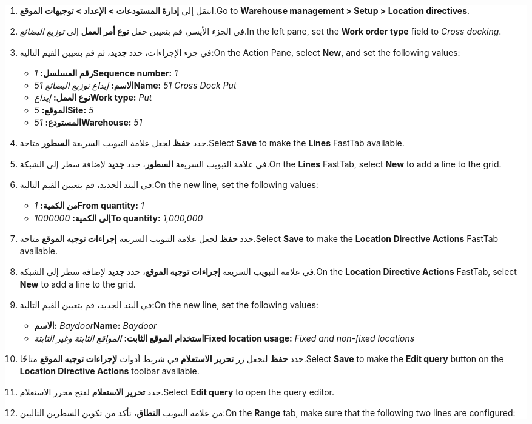 1. <span data-ttu-id="a7cfb-193">انتقل إلى **إدارة المستودعات ‬\> الإعداد‬ \> توجيهات الموقع**.</span><span class="sxs-lookup"><span data-stu-id="a7cfb-193">Go to **Warehouse management \> Setup \> Location directives**.</span></span>
1. <span data-ttu-id="a7cfb-194">في الجزء الأيسر، قم بتعيين حقل **نوع أمر العمل** إلى *توزيع البضائع*.</span><span class="sxs-lookup"><span data-stu-id="a7cfb-194">In the left pane, set the **Work order type** field to *Cross docking*.</span></span>
1. <span data-ttu-id="a7cfb-195">في جزء الإجراءات، حدد **جديد**، ثم قم بتعيين القيم التالية:</span><span class="sxs-lookup"><span data-stu-id="a7cfb-195">On the Action Pane, select **New**, and set the following values:</span></span>

    - <span data-ttu-id="a7cfb-196">**رقم المسلسل:** *1*</span><span class="sxs-lookup"><span data-stu-id="a7cfb-196">**Sequence number:** *1*</span></span>
    - <span data-ttu-id="a7cfb-197">**الاسم:** *إيداع توزيع البضائع 51*</span><span class="sxs-lookup"><span data-stu-id="a7cfb-197">**Name:** *51 Cross Dock Put*</span></span>
    - <span data-ttu-id="a7cfb-198">**نوع العمل:** *إيداع*</span><span class="sxs-lookup"><span data-stu-id="a7cfb-198">**Work type:** *Put*</span></span>
    - <span data-ttu-id="a7cfb-199">**الموقع:** *5*</span><span class="sxs-lookup"><span data-stu-id="a7cfb-199">**Site:** *5*</span></span>
    - <span data-ttu-id="a7cfb-200">**المستودع:** *51*</span><span class="sxs-lookup"><span data-stu-id="a7cfb-200">**Warehouse:** *51*</span></span>

1. <span data-ttu-id="a7cfb-201">حدد **حفظ** لجعل علامة التبويب السريعة **السطور** متاحة.</span><span class="sxs-lookup"><span data-stu-id="a7cfb-201">Select **Save** to make the **Lines** FastTab available.</span></span>
1. <span data-ttu-id="a7cfb-202">في علامة التبويب السريعة **السطور**، حدد **جديد** لإضافة سطر إلى الشبكة.</span><span class="sxs-lookup"><span data-stu-id="a7cfb-202">On the **Lines** FastTab, select **New** to add a line to the grid.</span></span>
1. <span data-ttu-id="a7cfb-203">في البند الجديد، قم بتعيين القيم التالية:</span><span class="sxs-lookup"><span data-stu-id="a7cfb-203">On the new line, set the following values:</span></span>

    - <span data-ttu-id="a7cfb-204">**من الكمية:** *1*</span><span class="sxs-lookup"><span data-stu-id="a7cfb-204">**From quantity:** *1*</span></span>
    - <span data-ttu-id="a7cfb-205">**إلى الكمية:** *1000000*</span><span class="sxs-lookup"><span data-stu-id="a7cfb-205">**To quantity:** *1,000,000*</span></span>

1. <span data-ttu-id="a7cfb-206">حدد **حفظ** لجعل علامة التبويب السريعة **إجراءات توجيه الموقع** متاحة.</span><span class="sxs-lookup"><span data-stu-id="a7cfb-206">Select **Save** to make the **Location Directive Actions** FastTab available.</span></span>
1. <span data-ttu-id="a7cfb-207">في علامة التبويب السريعة **إجراءات توجيه الموقع**، حدد **جديد** لإضافة سطر إلى الشبكة.</span><span class="sxs-lookup"><span data-stu-id="a7cfb-207">On the **Location Directive Actions** FastTab, select **New** to add a line to the grid.</span></span>
1. <span data-ttu-id="a7cfb-208">في البند الجديد، قم بتعيين القيم التالية:</span><span class="sxs-lookup"><span data-stu-id="a7cfb-208">On the new line, set the following values:</span></span>

    - <span data-ttu-id="a7cfb-209">**الاسم:** *Baydoor*</span><span class="sxs-lookup"><span data-stu-id="a7cfb-209">**Name:** *Baydoor*</span></span>
    - <span data-ttu-id="a7cfb-210">**استخدام الموقع الثابت:** *المواقع الثابتة وغير الثابتة*</span><span class="sxs-lookup"><span data-stu-id="a7cfb-210">**Fixed location usage:** *Fixed and non-fixed locations*</span></span>

1. <span data-ttu-id="a7cfb-211">حدد **حفظ** لتجعل زر **تحرير الاستعلام** في شريط أدوات **لإجراءات توجيه الموقع** متاحًا.</span><span class="sxs-lookup"><span data-stu-id="a7cfb-211">Select **Save** to make the **Edit query** button on the **Location Directive Actions** toolbar available.</span></span>
1. <span data-ttu-id="a7cfb-212">حدد **تحرير الاستعلام** لفتح محرر الاستعلام.</span><span class="sxs-lookup"><span data-stu-id="a7cfb-212">Select **Edit query** to open the query editor.</span></span>
1. <span data-ttu-id="a7cfb-213">من علامة التبويب **النطاق**، تأكد من تكوين السطرين التاليين:</span><span class="sxs-lookup"><span data-stu-id="a7cfb-213">On the **Range** tab, make sure that the following two lines are configured:</span></span>
